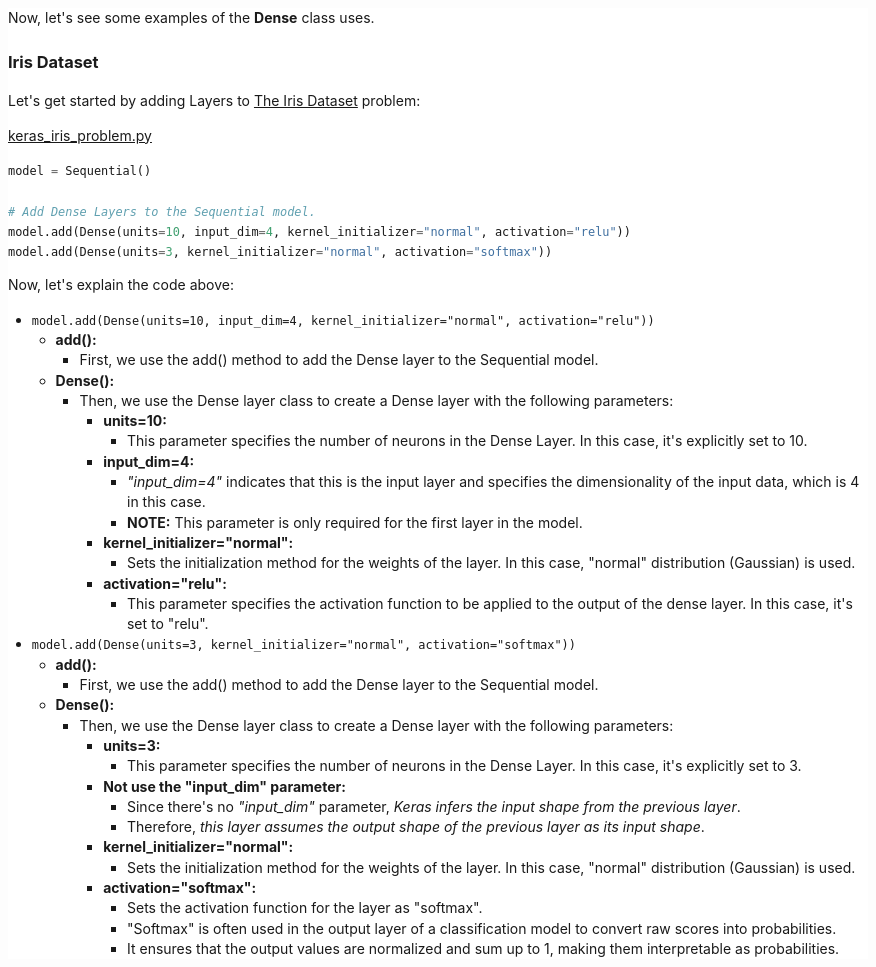 Now, let's see some examples of the **Dense** class uses.

### Iris Dataset

Let's get started by adding Layers to [The Iris Dataset](https://scikit-learn.org/stable/auto_examples/datasets/plot_iris_dataset.html) problem:

[keras_iris_problem.py](src/keras/keras_iris_problem.py)
```python
model = Sequential()

# Add Dense Layers to the Sequential model.
model.add(Dense(units=10, input_dim=4, kernel_initializer="normal", activation="relu"))
model.add(Dense(units=3, kernel_initializer="normal", activation="softmax"))
```

Now, let's explain the code above:

 - `model.add(Dense(units=10, input_dim=4, kernel_initializer="normal", activation="relu"))`
   - **add():**
     - First, we use the add() method to add the Dense layer to the Sequential model.
   - **Dense():**
     - Then, we use the Dense layer class to create a Dense layer with the following parameters:
       - **units=10:**
         - This parameter specifies the number of neurons in the Dense Layer. In this case, it's explicitly set to 10.
       - **input_dim=4:**
         - *"input_dim=4"* indicates that this is the input layer and specifies the dimensionality of the input data, which is 4 in this case.
         - **NOTE:** This parameter is only required for the first layer in the model.
       - **kernel_initializer="normal":**
         - Sets the initialization method for the weights of the layer. In this case, "normal" distribution (Gaussian) is used.
       - **activation="relu":**
         - This parameter specifies the activation function to be applied to the output of the dense layer. In this case, it's set to "relu".
 - `model.add(Dense(units=3, kernel_initializer="normal", activation="softmax"))`
   - **add():**
     - First, we use the add() method to add the Dense layer to the Sequential model.
   - **Dense():**
     - Then, we use the Dense layer class to create a Dense layer with the following parameters:
       - **units=3:**
         - This parameter specifies the number of neurons in the Dense Layer. In this case, it's explicitly set to 3.
       - **Not use the "input_dim" parameter:**
         - Since there's no *"input_dim"* parameter, *Keras infers the input shape from the previous layer*.
         - Therefore, *this layer assumes the output shape of the previous layer as its input shape*.
       - **kernel_initializer="normal":**
         - Sets the initialization method for the weights of the layer. In this case, "normal" distribution (Gaussian) is used.
       - **activation="softmax":**
         - Sets the activation function for the layer as "softmax".
         - "Softmax" is often used in the output layer of a classification model to convert raw scores into probabilities.
         - It ensures that the output values are normalized and sum up to 1, making them interpretable as probabilities.
